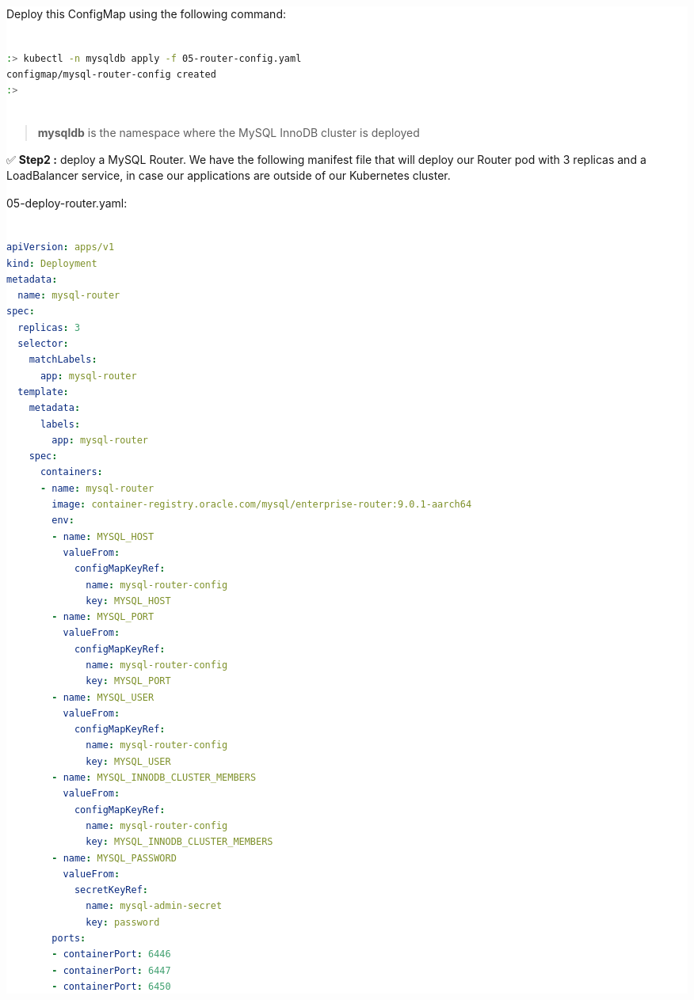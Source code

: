 Deploy this ConfigMap using the following command:
```bash

:> kubectl -n mysqldb apply -f 05-router-config.yaml
configmap/mysql-router-config created
:>
 
````

> **mysqldb** is the namespace where the MySQL InnoDB cluster is deployed

✅ **Step2 :** deploy a MySQL Router.
We have the following manifest file that will deploy our Router pod with 3 replicas and a LoadBalancer service, in case our applications are outside of our Kubernetes cluster.

05-deploy-router.yaml:
```yaml

apiVersion: apps/v1
kind: Deployment
metadata:
  name: mysql-router
spec:
  replicas: 3
  selector:
    matchLabels:
      app: mysql-router
  template:
    metadata:
      labels:
        app: mysql-router
    spec:
      containers:
      - name: mysql-router
        image: container-registry.oracle.com/mysql/enterprise-router:9.0.1-aarch64
        env:
        - name: MYSQL_HOST
          valueFrom:
            configMapKeyRef:
              name: mysql-router-config
              key: MYSQL_HOST
        - name: MYSQL_PORT
          valueFrom:
            configMapKeyRef:
              name: mysql-router-config
              key: MYSQL_PORT
        - name: MYSQL_USER
          valueFrom:
            configMapKeyRef:
              name: mysql-router-config
              key: MYSQL_USER
        - name: MYSQL_INNODB_CLUSTER_MEMBERS
          valueFrom:
            configMapKeyRef:
              name: mysql-router-config
              key: MYSQL_INNODB_CLUSTER_MEMBERS
        - name: MYSQL_PASSWORD
          valueFrom:
            secretKeyRef:
              name: mysql-admin-secret
              key: password
        ports:
        - containerPort: 6446
        - containerPort: 6447
        - containerPort: 6450
```